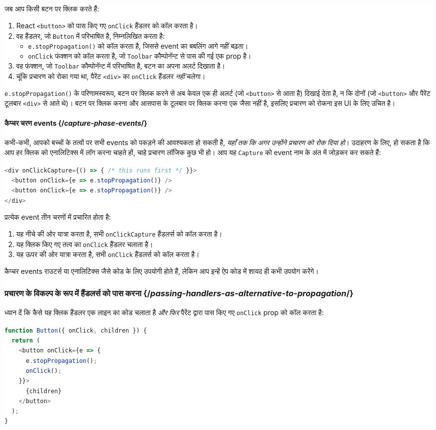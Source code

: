</Sandpack>

जब आप किसी बटन पर क्लिक करते हैं:

1. React `<button>` को पास किए गए `onClick` हैंडलर को कॉल करता है।
2. वह हैंडलर, जो `Button` में परिभाषित है, निम्नलिखित करता है:
   * `e.stopPropagation()` को कॉल करता है, जिससे event का बबलिंग आगे नहीं बढ़ता।
   * `onClick` फंक्शन को कॉल करता है, जो `Toolbar` कौम्पोनॅन्ट से पास की गई एक prop है।
3. वह फंक्शन, जो `Toolbar` कौम्पोनॅन्ट में परिभाषित है, बटन का अपना अलर्ट दिखाता है।
4. चूंकि प्रचारण को रोका गया था, पैरेंट `<div>` का `onClick` हैंडलर *नहीं* चलेगा।

`e.stopPropagation()` के परिणामस्वरूप, बटन पर क्लिक करने से अब केवल एक ही अलर्ट (जो `<button>` से आता है) दिखाई देता है, न कि दोनों (जो `<button>` और पैरेंट टूलबार `<div>` से आते थे)। बटन पर क्लिक करना और आसपास के टूलबार पर क्लिक करना एक जैसा नहीं है, इसलिए प्रचारण को रोकना इस UI के लिए उचित है।


<DeepDive>

#### कैप्चर चरण events {/*capture-phase-events*/}

कभी-कभी, आपको बच्चों के तत्वों पर सभी events को पकड़ने की आवश्यकता हो सकती है, *यहाँ तक कि अगर उन्होंने प्रचारण को रोक दिया हो*। उदाहरण के लिए, हो सकता है कि आप हर क्लिक को एनालिटिक्स में लॉग करना चाहते हों, चाहे प्रचारण लॉजिक कुछ भी हो। आप यह `Capture` को event नाम के अंत में जोड़कर कर सकते हैं:


```js
<div onClickCapture={() => { /* this runs first */ }}>
  <button onClick={e => e.stopPropagation()} />
  <button onClick={e => e.stopPropagation()} />
</div>
```

प्रत्येक event तीन चरणों में प्रचारित होता है:

1. यह नीचे की ओर यात्रा करता है, सभी `onClickCapture` हैंडलर्स को कॉल करता है।
2. यह क्लिक किए गए तत्व का `onClick` हैंडलर चलाता है।
3. यह ऊपर की ओर यात्रा करता है, सभी `onClick` हैंडलर्स को कॉल करता है।

कैप्चर events राउटर्स या एनालिटिक्स जैसे कोड के लिए उपयोगी होते हैं, लेकिन आप इन्हें ऐप कोड में शायद ही कभी उपयोग करेंगे।


</DeepDive>

### प्रचारण के विकल्प के रूप में हैंडलर्स को पास करना {/*passing-handlers-as-alternative-to-propagation*/}

ध्यान दें कि कैसे यह क्लिक हैंडलर एक लाइन का कोड चलाता है _और फिर_ पैरेंट द्वारा पास किए गए `onClick` prop को कॉल करता है:


```js {4,5}
function Button({ onClick, children }) {
  return (
    <button onClick={e => {
      e.stopPropagation();
      onClick();
    }}>
      {children}
    </button>
  );
}
```
